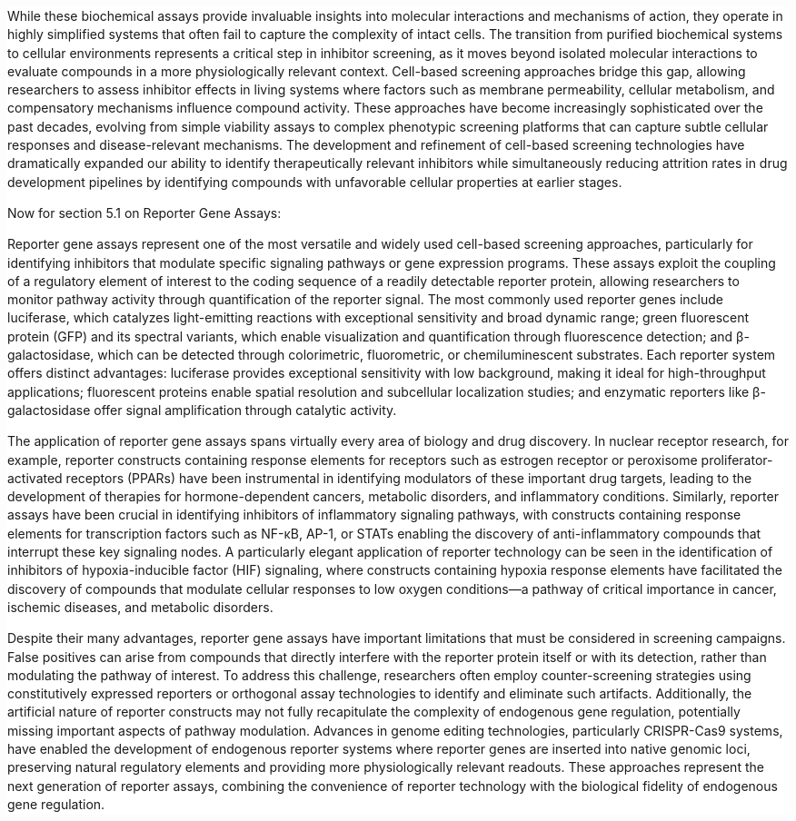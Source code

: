 While these biochemical assays provide invaluable insights into molecular interactions and mechanisms of action, they operate in highly simplified systems that often fail to capture the complexity of intact cells. The transition from purified biochemical systems to cellular environments represents a critical step in inhibitor screening, as it moves beyond isolated molecular interactions to evaluate compounds in a more physiologically relevant context. Cell-based screening approaches bridge this gap, allowing researchers to assess inhibitor effects in living systems where factors such as membrane permeability, cellular metabolism, and compensatory mechanisms influence compound activity. These approaches have become increasingly sophisticated over the past decades, evolving from simple viability assays to complex phenotypic screening platforms that can capture subtle cellular responses and disease-relevant mechanisms. The development and refinement of cell-based screening technologies have dramatically expanded our ability to identify therapeutically relevant inhibitors while simultaneously reducing attrition rates in drug development pipelines by identifying compounds with unfavorable cellular properties at earlier stages.

Now for section 5.1 on Reporter Gene Assays:

Reporter gene assays represent one of the most versatile and widely used cell-based screening approaches, particularly for identifying inhibitors that modulate specific signaling pathways or gene expression programs. These assays exploit the coupling of a regulatory element of interest to the coding sequence of a readily detectable reporter protein, allowing researchers to monitor pathway activity through quantification of the reporter signal. The most commonly used reporter genes include luciferase, which catalyzes light-emitting reactions with exceptional sensitivity and broad dynamic range; green fluorescent protein (GFP) and its spectral variants, which enable visualization and quantification through fluorescence detection; and β-galactosidase, which can be detected through colorimetric, fluorometric, or chemiluminescent substrates. Each reporter system offers distinct advantages: luciferase provides exceptional sensitivity with low background, making it ideal for high-throughput applications; fluorescent proteins enable spatial resolution and subcellular localization studies; and enzymatic reporters like β-galactosidase offer signal amplification through catalytic activity.

The application of reporter gene assays spans virtually every area of biology and drug discovery. In nuclear receptor research, for example, reporter constructs containing response elements for receptors such as estrogen receptor or peroxisome proliferator-activated receptors (PPARs) have been instrumental in identifying modulators of these important drug targets, leading to the development of therapies for hormone-dependent cancers, metabolic disorders, and inflammatory conditions. Similarly, reporter assays have been crucial in identifying inhibitors of inflammatory signaling pathways, with constructs containing response elements for transcription factors such as NF-κB, AP-1, or STATs enabling the discovery of anti-inflammatory compounds that interrupt these key signaling nodes. A particularly elegant application of reporter technology can be seen in the identification of inhibitors of hypoxia-inducible factor (HIF) signaling, where constructs containing hypoxia response elements have facilitated the discovery of compounds that modulate cellular responses to low oxygen conditions—a pathway of critical importance in cancer, ischemic diseases, and metabolic disorders.

Despite their many advantages, reporter gene assays have important limitations that must be considered in screening campaigns. False positives can arise from compounds that directly interfere with the reporter protein itself or with its detection, rather than modulating the pathway of interest. To address this challenge, researchers often employ counter-screening strategies using constitutively expressed reporters or orthogonal assay technologies to identify and eliminate such artifacts. Additionally, the artificial nature of reporter constructs may not fully recapitulate the complexity of endogenous gene regulation, potentially missing important aspects of pathway modulation. Advances in genome editing technologies, particularly CRISPR-Cas9 systems, have enabled the development of endogenous reporter systems where reporter genes are inserted into native genomic loci, preserving natural regulatory elements and providing more physiologically relevant readouts. These approaches represent the next generation of reporter assays, combining the convenience of reporter technology with the biological fidelity of endogenous gene regulation.
